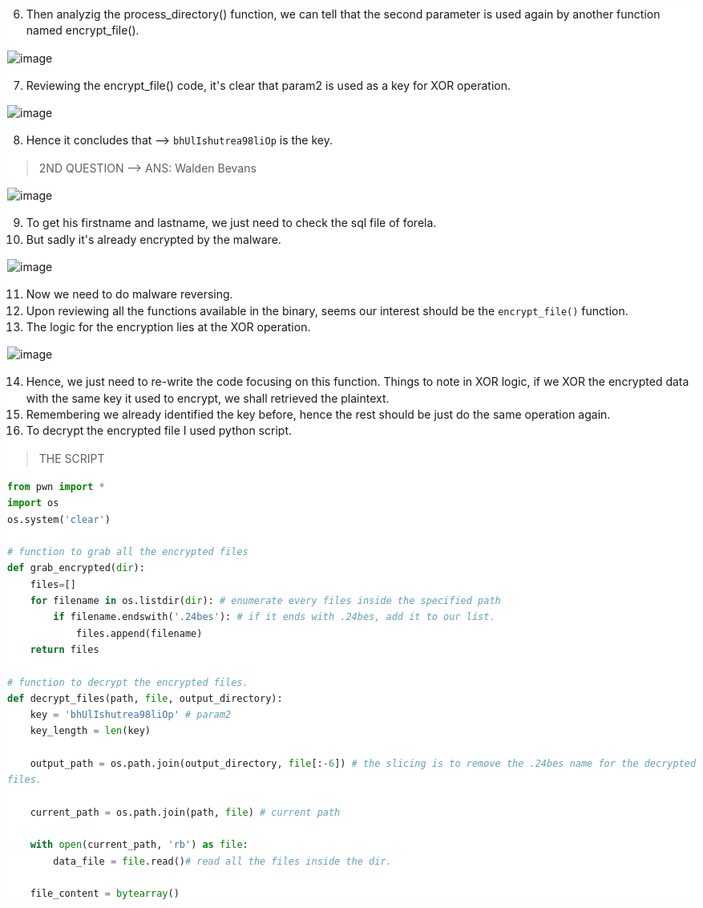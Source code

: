
6. Then analyzig the process_directory() function, we can tell that the second parameter is used again by another function named encrypt_file().

![image](https://github.com/jon-brandy/hackthebox/assets/70703371/392168fd-8d31-4173-942e-10762ef9f502)


7. Reviewing the encrypt_file() code, it's clear that param2 is used as a key for XOR operation.

![image](https://github.com/jon-brandy/hackthebox/assets/70703371/bdca4868-b1fc-4331-804a-b5acb5277bd2)


8. Hence it concludes that --> `bhUlIshutrea98liOp` is the key.

> 2ND QUESTION --> ANS: Walden Bevans

![image](https://github.com/jon-brandy/hackthebox/assets/70703371/037de062-cb14-49b6-acec-f329f522ba59)


9. To get his firstname and lastname, we just need to check the sql file of forela.
10. But sadly it's already encrypted by the malware.

![image](https://github.com/jon-brandy/hackthebox/assets/70703371/f967784a-3ad0-4b2f-aeaa-fe581eae2e33)


11. Now we need to do malware reversing.
12. Upon reviewing all the functions available in the binary, seems our interest should be the `encrypt_file()` function.
13. The logic for the encryption lies at the XOR operation.

![image](https://github.com/jon-brandy/hackthebox/assets/70703371/4fea2b1e-9bcd-4a6a-bcd8-a10e685ae734)


14. Hence, we just need to re-write the code focusing on this function. Things to note in XOR logic, if we XOR the encrypted data with the same key it used to encrypt, we shall retrieved the plaintext.
15. Remembering we already identified the key before, hence the rest should be just do the same operation again.
16. To decrypt the encrypted file I used python script.

> THE SCRIPT

```py
from pwn import *
import os
os.system('clear')

# function to grab all the encrypted files
def grab_encrypted(dir):
    files=[]
    for filename in os.listdir(dir): # enumerate every files inside the specified path
        if filename.endswith('.24bes'): # if it ends with .24bes, add it to our list.
            files.append(filename)
    return files

# function to decrypt the encrypted files.
def decrypt_files(path, file, output_directory):
    key = 'bhUlIshutrea98liOp' # param2
    key_length = len(key)

    output_path = os.path.join(output_directory, file[:-6]) # the slicing is to remove the .24bes name for the decrypted files.

    current_path = os.path.join(path, file) # current path

    with open(current_path, 'rb') as file:
        data_file = file.read()# read all the files inside the dir.
    
    file_content = bytearray()
```
